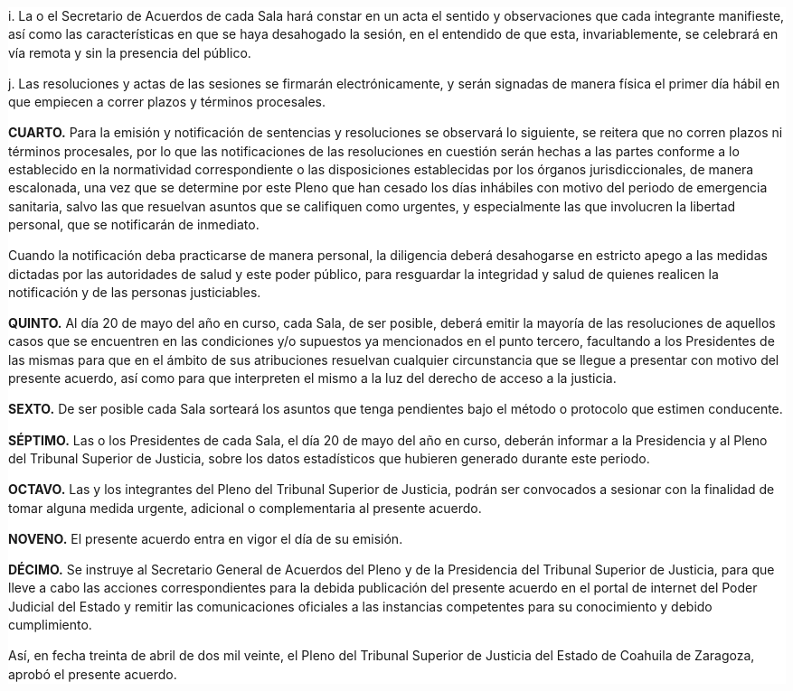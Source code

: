 i. La o el Secretario de Acuerdos de cada Sala hará constar en un
acta el sentido y observaciones que cada integrante manifieste, así
como las características en que se haya desahogado la sesión, en el
entendido de que esta, invariablemente, se celebrará en vía remota
y sin la presencia del público.

j. Las resoluciones y actas de las sesiones se firmarán
electrónicamente, y serán signadas de manera física el primer día
hábil en que empiecen a correr plazos y términos procesales.

**CUARTO.** Para la emisión y notificación de sentencias y resoluciones
se observará lo siguiente, se reitera que no corren plazos ni términos
procesales, por lo que las notificaciones de las resoluciones en cuestión
serán hechas a las partes conforme a lo establecido en la normatividad
correspondiente o las disposiciones establecidas por los órganos
jurisdiccionales, de manera escalonada, una vez que se determine por este
Pleno que han cesado los días inhábiles con motivo del periodo de
emergencia sanitaria, salvo las que resuelvan asuntos que se califiquen
como urgentes, y especialmente las que involucren la libertad personal, que
se notificarán de inmediato.

Cuando la notificación deba practicarse de manera personal, la
diligencia deberá desahogarse en estricto apego a las medidas dictadas por
las autoridades de salud y este poder público, para resguardar la integridad
y salud de quienes realicen la notificación y de las personas justiciables.

**QUINTO.** Al día 20 de mayo del año en curso, cada Sala, de ser
posible, deberá emitir la mayoría de las resoluciones de aquellos casos que
se encuentren en las condiciones y/o supuestos ya mencionados en el
punto tercero, facultando a los Presidentes de las mismas para que en el
ámbito de sus atribuciones resuelvan cualquier circunstancia que se llegue
a presentar con motivo del presente acuerdo, así como para que interpreten
el mismo a la luz del derecho de acceso a la justicia.

**SEXTO.** De ser posible cada Sala sorteará los asuntos que tenga
pendientes bajo el método o protocolo que estimen conducente.

**SÉPTIMO.** Las o los Presidentes de cada Sala, el día 20 de mayo del
año en curso, deberán informar a la Presidencia y al Pleno del Tribunal
Superior de Justicia, sobre los datos estadísticos que hubieren generado
durante este periodo.

**OCTAVO.** Las y los integrantes del Pleno del Tribunal Superior de
Justicia, podrán ser convocados a sesionar con la finalidad de tomar
alguna medida urgente, adicional o complementaria al presente acuerdo.

**NOVENO.** El presente acuerdo entra en vigor el día de su emisión.

**DÉCIMO.** Se instruye al Secretario General de Acuerdos del Pleno
y de la Presidencia del Tribunal Superior de Justicia, para que lleve a cabo
las acciones correspondientes para la debida publicación del presente
acuerdo en el portal de internet del Poder Judicial del Estado y remitir las
comunicaciones oficiales a las instancias competentes para su
conocimiento y debido cumplimiento.

Así, en fecha treinta de abril de dos mil veinte, el Pleno del Tribunal
Superior de Justicia del Estado de Coahuila de Zaragoza, aprobó el
presente acuerdo.

